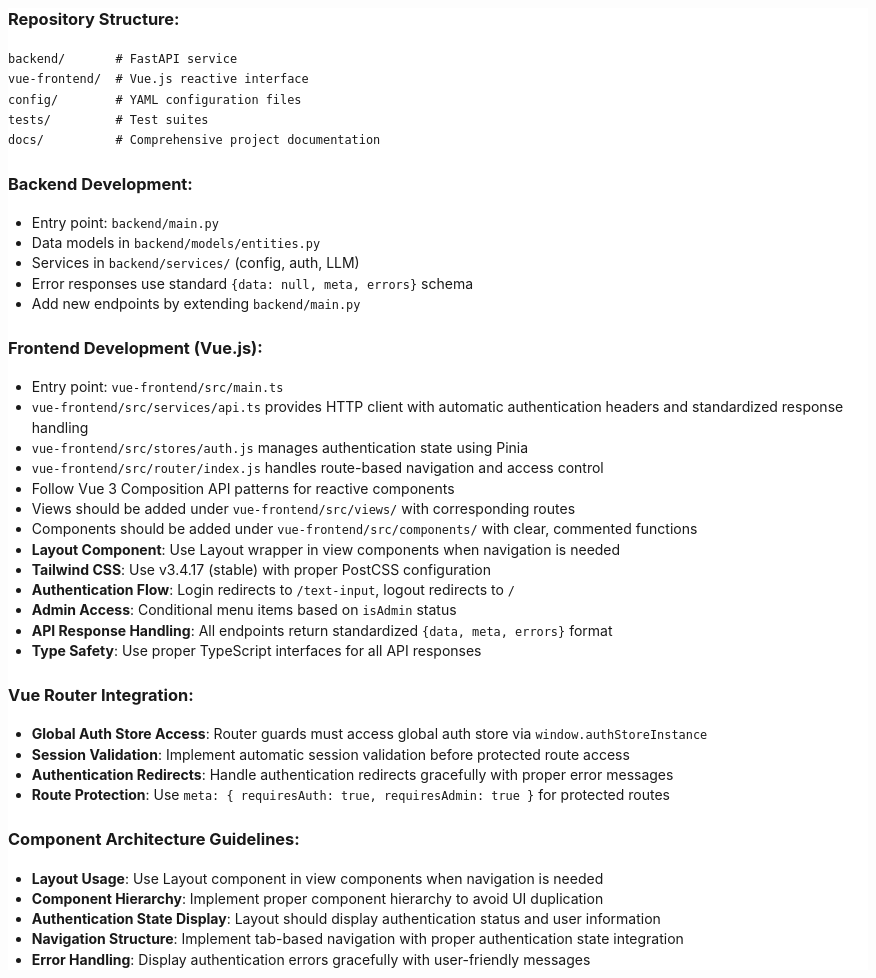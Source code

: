### **Repository Structure:**
```
backend/       # FastAPI service
vue-frontend/  # Vue.js reactive interface
config/        # YAML configuration files
tests/         # Test suites
docs/          # Comprehensive project documentation
```

### **Backend Development:**
- Entry point: `backend/main.py`
- Data models in `backend/models/entities.py`
- Services in `backend/services/` (config, auth, LLM)
- Error responses use standard `{data: null, meta, errors}` schema
- Add new endpoints by extending `backend/main.py`

### **Frontend Development (Vue.js):**
- Entry point: `vue-frontend/src/main.ts`
- `vue-frontend/src/services/api.ts` provides HTTP client with automatic authentication headers and standardized response handling
- `vue-frontend/src/stores/auth.js` manages authentication state using Pinia
- `vue-frontend/src/router/index.js` handles route-based navigation and access control
- Follow Vue 3 Composition API patterns for reactive components
- Views should be added under `vue-frontend/src/views/` with corresponding routes
- Components should be added under `vue-frontend/src/components/` with clear, commented functions
- **Layout Component**: Use Layout wrapper in view components when navigation is needed
- **Tailwind CSS**: Use v3.4.17 (stable) with proper PostCSS configuration
- **Authentication Flow**: Login redirects to `/text-input`, logout redirects to `/`
- **Admin Access**: Conditional menu items based on `isAdmin` status
- **API Response Handling**: All endpoints return standardized `{data, meta, errors}` format
- **Type Safety**: Use proper TypeScript interfaces for all API responses

### **Vue Router Integration:**
- **Global Auth Store Access**: Router guards must access global auth store via `window.authStoreInstance`
- **Session Validation**: Implement automatic session validation before protected route access
- **Authentication Redirects**: Handle authentication redirects gracefully with proper error messages
- **Route Protection**: Use `meta: { requiresAuth: true, requiresAdmin: true }` for protected routes

### **Component Architecture Guidelines:**
- **Layout Usage**: Use Layout component in view components when navigation is needed
- **Component Hierarchy**: Implement proper component hierarchy to avoid UI duplication
- **Authentication State Display**: Layout should display authentication status and user information
- **Navigation Structure**: Implement tab-based navigation with proper authentication state integration
- **Error Handling**: Display authentication errors gracefully with user-friendly messages
